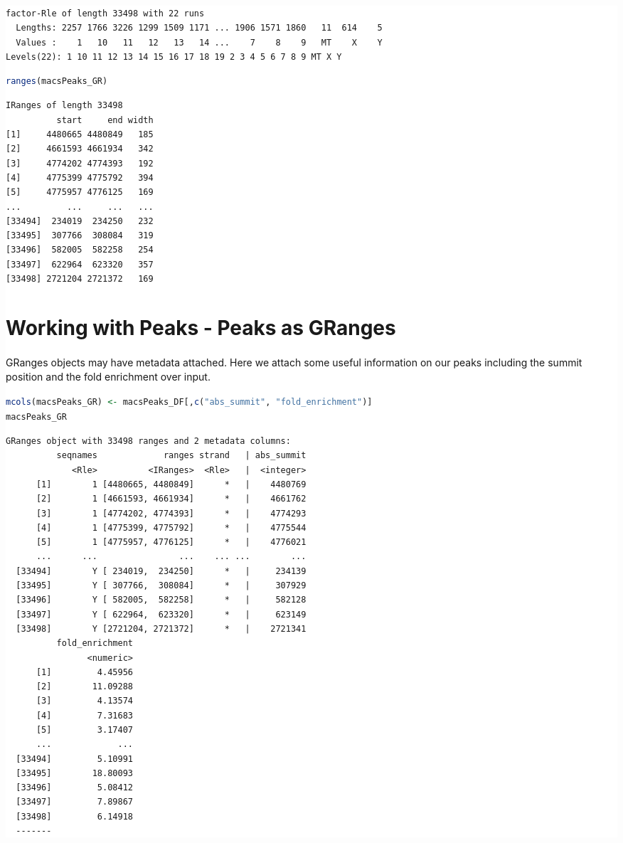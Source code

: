 ```
factor-Rle of length 33498 with 22 runs
  Lengths: 2257 1766 3226 1299 1509 1171 ... 1906 1571 1860   11  614    5
  Values :    1   10   11   12   13   14 ...    7    8    9   MT    X    Y
Levels(22): 1 10 11 12 13 14 15 16 17 18 19 2 3 4 5 6 7 8 9 MT X Y
```

```r
ranges(macsPeaks_GR)
```

```
IRanges of length 33498
          start     end width
[1]     4480665 4480849   185
[2]     4661593 4661934   342
[3]     4774202 4774393   192
[4]     4775399 4775792   394
[5]     4775957 4776125   169
...         ...     ...   ...
[33494]  234019  234250   232
[33495]  307766  308084   319
[33496]  582005  582258   254
[33497]  622964  623320   357
[33498] 2721204 2721372   169
```

Working with Peaks - Peaks as GRanges
========================================================

GRanges objects may have metadata attached. Here we attach some useful information on our peaks including the summit position and the fold enrichment over input.


```r
mcols(macsPeaks_GR) <- macsPeaks_DF[,c("abs_summit", "fold_enrichment")]
macsPeaks_GR
```

```
GRanges object with 33498 ranges and 2 metadata columns:
          seqnames             ranges strand   | abs_summit
             <Rle>          <IRanges>  <Rle>   |  <integer>
      [1]        1 [4480665, 4480849]      *   |    4480769
      [2]        1 [4661593, 4661934]      *   |    4661762
      [3]        1 [4774202, 4774393]      *   |    4774293
      [4]        1 [4775399, 4775792]      *   |    4775544
      [5]        1 [4775957, 4776125]      *   |    4776021
      ...      ...                ...    ... ...        ...
  [33494]        Y [ 234019,  234250]      *   |     234139
  [33495]        Y [ 307766,  308084]      *   |     307929
  [33496]        Y [ 582005,  582258]      *   |     582128
  [33497]        Y [ 622964,  623320]      *   |     623149
  [33498]        Y [2721204, 2721372]      *   |    2721341
          fold_enrichment
                <numeric>
      [1]         4.45956
      [2]        11.09288
      [3]         4.13574
      [4]         7.31683
      [5]         3.17407
      ...             ...
  [33494]         5.10991
  [33495]        18.80093
  [33496]         5.08412
  [33497]         7.89867
  [33498]         6.14918
  -------
```
